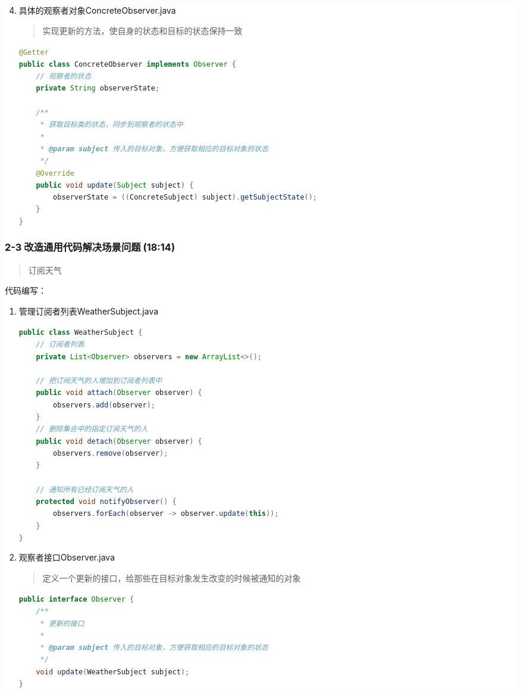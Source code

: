 4. 具体的观察者对象ConcreteObserver.java

   > 实现更新的方法，使自身的状态和目标的状态保持一致

   ```java
   @Getter
   public class ConcreteObserver implements Observer {
       // 观察者的状态
       private String observerState;
   
       /**
        * 获取目标类的状态，同步到观察者的状态中
        *
        * @param subject 传入的目标对象，方便获取相应的目标对象的状态
        */
       @Override
       public void update(Subject subject) {
           observerState = ((ConcreteSubject) subject).getSubjectState();
       }
   }
   ```

### 2-3 改造通用代码解决场景问题 (18:14)

> 订阅天气

代码编写：

1. 管理订阅者列表WeatherSubject.java

   ```java
   public class WeatherSubject {
       // 订阅者列表
       private List<Observer> observers = new ArrayList<>();
   
       // 把订阅天气的人增加到订阅者列表中
       public void attach(Observer observer) {
           observers.add(observer);
       }
       // 删除集合中的指定订阅天气的人
       public void detach(Observer observer) {
           observers.remove(observer);
       }
   
       // 通知所有已经订阅天气的人
       protected void notifyObserver() {
           observers.forEach(observer -> observer.update(this));
       }
   }
   ```

2. 观察者接口Observer.java

   > 定义一个更新的接口，给那些在目标对象发生改变的时候被通知的对象

   ```java
   public interface Observer {
       /**
        * 更新的接口
        *
        * @param subject 传入的目标对象，方便获取相应的目标对象的状态
        */
       void update(WeatherSubject subject);
   }
   ```
